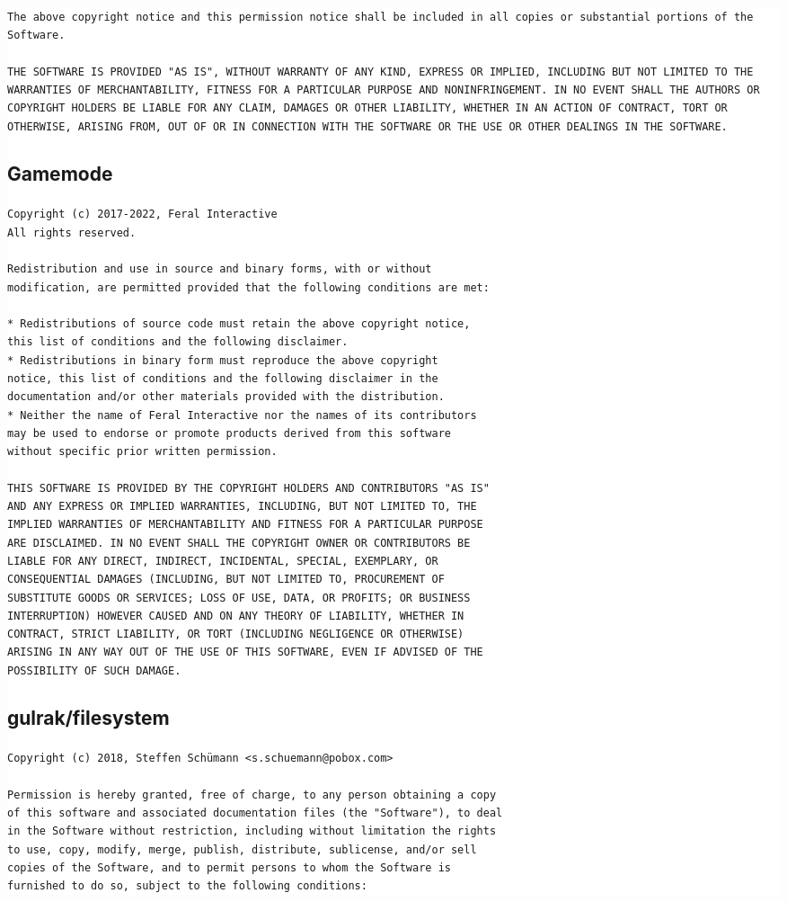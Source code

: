     The above copyright notice and this permission notice shall be included in all copies or substantial portions of the
    Software.

    THE SOFTWARE IS PROVIDED "AS IS", WITHOUT WARRANTY OF ANY KIND, EXPRESS OR IMPLIED, INCLUDING BUT NOT LIMITED TO THE
    WARRANTIES OF MERCHANTABILITY, FITNESS FOR A PARTICULAR PURPOSE AND NONINFRINGEMENT. IN NO EVENT SHALL THE AUTHORS OR
    COPYRIGHT HOLDERS BE LIABLE FOR ANY CLAIM, DAMAGES OR OTHER LIABILITY, WHETHER IN AN ACTION OF CONTRACT, TORT OR
    OTHERWISE, ARISING FROM, OUT OF OR IN CONNECTION WITH THE SOFTWARE OR THE USE OR OTHER DEALINGS IN THE SOFTWARE.

## Gamemode

    Copyright (c) 2017-2022, Feral Interactive
    All rights reserved.

    Redistribution and use in source and binary forms, with or without
    modification, are permitted provided that the following conditions are met:

    * Redistributions of source code must retain the above copyright notice,
    this list of conditions and the following disclaimer.
    * Redistributions in binary form must reproduce the above copyright
    notice, this list of conditions and the following disclaimer in the
    documentation and/or other materials provided with the distribution.
    * Neither the name of Feral Interactive nor the names of its contributors
    may be used to endorse or promote products derived from this software
    without specific prior written permission.

    THIS SOFTWARE IS PROVIDED BY THE COPYRIGHT HOLDERS AND CONTRIBUTORS "AS IS"
    AND ANY EXPRESS OR IMPLIED WARRANTIES, INCLUDING, BUT NOT LIMITED TO, THE
    IMPLIED WARRANTIES OF MERCHANTABILITY AND FITNESS FOR A PARTICULAR PURPOSE
    ARE DISCLAIMED. IN NO EVENT SHALL THE COPYRIGHT OWNER OR CONTRIBUTORS BE
    LIABLE FOR ANY DIRECT, INDIRECT, INCIDENTAL, SPECIAL, EXEMPLARY, OR
    CONSEQUENTIAL DAMAGES (INCLUDING, BUT NOT LIMITED TO, PROCUREMENT OF
    SUBSTITUTE GOODS OR SERVICES; LOSS OF USE, DATA, OR PROFITS; OR BUSINESS
    INTERRUPTION) HOWEVER CAUSED AND ON ANY THEORY OF LIABILITY, WHETHER IN
    CONTRACT, STRICT LIABILITY, OR TORT (INCLUDING NEGLIGENCE OR OTHERWISE)
    ARISING IN ANY WAY OUT OF THE USE OF THIS SOFTWARE, EVEN IF ADVISED OF THE
    POSSIBILITY OF SUCH DAMAGE.

## gulrak/filesystem

    Copyright (c) 2018, Steffen Schümann <s.schuemann@pobox.com>

    Permission is hereby granted, free of charge, to any person obtaining a copy
    of this software and associated documentation files (the "Software"), to deal
    in the Software without restriction, including without limitation the rights
    to use, copy, modify, merge, publish, distribute, sublicense, and/or sell
    copies of the Software, and to permit persons to whom the Software is
    furnished to do so, subject to the following conditions:
